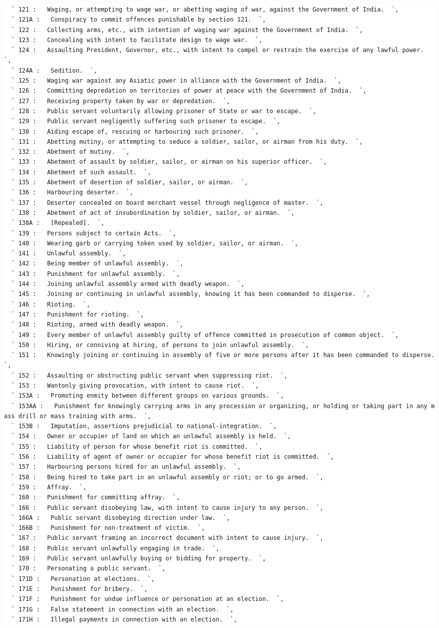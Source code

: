       ` 121 :   Waging, or attempting to wage war, or abetting waging of war, against the Government of India.  `,
      ` 121A :   Conspiracy to commit offences punishable by section 121.  `,
      ` 122 :   Collecting arms, etc., with intention of waging war against the Government of India.  `,
      ` 123 :   Concealing with intent to facilitate design to wage war.  `,
      ` 124 :   Assaulting President, Governor, etc., with intent to compel or restrain the exercise of any lawful power.  `,
      ` 124A :   Sedition.  `,
      ` 125 :   Waging war against any Asiatic power in alliance with the Government of India.  `,
      ` 126 :   Committing depredation on territories of power at peace with the Government of India.  `,
      ` 127 :   Receiving property taken by war or depredation.  `,
      ` 128 :   Public servant voluntarily allowing prisoner of State or war to escape.  `,
      ` 129 :   Public servant negligently suffering such prisoner to escape.  `,
      ` 130 :   Aiding escape of, rescuing or harbouring such prisoner.  `,
      ` 131 :   Abetting mutiny, or attempting to seduce a soldier, sailor, or airman from his duty.  `,
      ` 132 :   Abetment of mutiny.  `,
      ` 133 :   Abetment of assault by soldier, sailor, or airman on his superior officer.  `,
      ` 134 :   Abetment of such assault.  `,
      ` 135 :   Abetment of desertion of soldier, sailor, or airman.  `,
      ` 136 :   Harbouring deserter.  `,
      ` 137 :   Deserter concealed on board merchant vessel through negligence of master.  `,
      ` 138 :   Abetment of act of insubordination by soldier, sailor, or airman.  `,
      ` 138A :   [Repealed].  `,
      ` 139 :   Persons subject to certain Acts.  `,
      ` 140 :   Wearing garb or carrying token used by soldier, sailor, or airman.  `,
      ` 141 :   Unlawful assembly.  `,
      ` 142 :   Being member of unlawful assembly.  `,
      ` 143 :   Punishment for unlawful assembly.  `,
      ` 144 :   Joining unlawful assembly armed with deadly weapon.  `,
      ` 145 :   Joining or continuing in unlawful assembly, knowing it has been commanded to disperse.  `,
      ` 146 :   Rioting.  `,
      ` 147 :   Punishment for rioting.  `,
      ` 148 :   Rioting, armed with deadly weapon.  `,
      ` 149 :   Every member of unlawful assembly guilty of offence committed in prosecution of common object.  `,
      ` 150 :   Hiring, or conniving at hiring, of persons to join unlawful assembly.  `,
      ` 151 :   Knowingly joining or continuing in assembly of five or more persons after it has been commanded to disperse.  `,
      ` 152 :   Assaulting or obstructing public servant when suppressing riot.  `,
      ` 153 :   Wantonly giving provocation, with intent to cause riot.  `,
      ` 153A :   Promoting enmity between different groups on various grounds.  `,
      ` 153AA :   Punishment for knowingly carrying arms in any procession or organizing, or holding or taking part in any mass drill or mass training with arms.  `,
      ` 153B :   Imputation, assertions prejudicial to national-integration.  `,
      ` 154 :   Owner or occupier of land on which an unlawful assembly is held.  `,
      ` 155 :   Liability of person for whose benefit riot is committed.  `,
      ` 156 :   Liability of agent of owner or occupier for whose benefit riot is committed.  `,
      ` 157 :   Harbouring persons hired for an unlawful assembly.  `,
      ` 158 :   Being hired to take part in an unlawful assembly or riot; or to go armed.  `,
      ` 159 :   Affray.  `,
      ` 160 :   Punishment for committing affray.  `,
      ` 166 :   Public servant disobeying law, with intent to cause injury to any person.  `,
      ` 166A :   Public servant disobeying direction under law.  `,
      ` 166B :   Punishment for non-treatment of victim.  `,
      ` 167 :   Public servant framing an incorrect document with intent to cause injury.  `,
      ` 168 :   Public servant unlawfully engaging in trade.  `,
      ` 169 :   Public servant unlawfully buying or bidding for property.  `,
      ` 170 :   Personating a public servant.  `,
      ` 171D :   Personation at elections.  `,
      ` 171E :   Punishment for bribery.  `,
      ` 171F :   Punishment for undue influence or personation at an election.  `,
      ` 171G :   False statement in connection with an election.  `,
      ` 171H :   Illegal payments in connection with an election.  `,